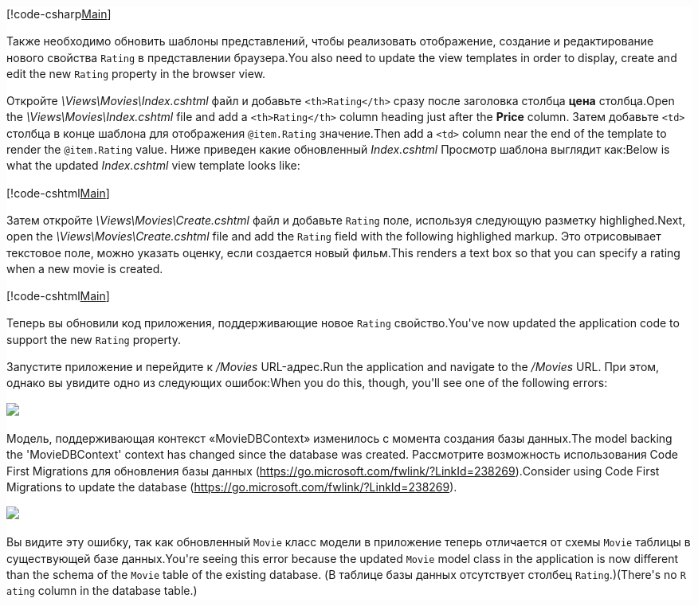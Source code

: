 [!code-csharp[Main](adding-a-new-field/samples/sample7.cs?highlight=1)]

<span data-ttu-id="ba4ad-158">Также необходимо обновить шаблоны представлений, чтобы реализовать отображение, создание и редактирование нового свойства `Rating` в представлении браузера.</span><span class="sxs-lookup"><span data-stu-id="ba4ad-158">You also need to update the view templates in order to display, create and edit the new `Rating` property in the browser view.</span></span>

<span data-ttu-id="ba4ad-159">Откройте *\Views\Movies\Index.cshtml* файл и добавьте `<th>Rating</th>` сразу после заголовка столбца **цена** столбца.</span><span class="sxs-lookup"><span data-stu-id="ba4ad-159">Open the *\Views\Movies\Index.cshtml* file and add a `<th>Rating</th>` column heading just after the **Price** column.</span></span> <span data-ttu-id="ba4ad-160">Затем добавьте `<td>` столбца в конце шаблона для отображения `@item.Rating` значение.</span><span class="sxs-lookup"><span data-stu-id="ba4ad-160">Then add a `<td>` column near the end of the template to render the `@item.Rating` value.</span></span> <span data-ttu-id="ba4ad-161">Ниже приведен какие обновленный *Index.cshtml* Просмотр шаблона выглядит как:</span><span class="sxs-lookup"><span data-stu-id="ba4ad-161">Below is what the updated *Index.cshtml* view template looks like:</span></span>

[!code-cshtml[Main](adding-a-new-field/samples/sample8.cshtml?highlight=31-33,52-54)]

<span data-ttu-id="ba4ad-162">Затем откройте *\Views\Movies\Create.cshtml* файл и добавьте `Rating` поле, используя следующую разметку highlighed.</span><span class="sxs-lookup"><span data-stu-id="ba4ad-162">Next, open the *\Views\Movies\Create.cshtml* file and add the `Rating` field with the following highlighed markup.</span></span> <span data-ttu-id="ba4ad-163">Это отрисовывает текстовое поле, можно указать оценку, если создается новый фильм.</span><span class="sxs-lookup"><span data-stu-id="ba4ad-163">This renders a text box so that you can specify a rating when a new movie is created.</span></span>

[!code-cshtml[Main](adding-a-new-field/samples/sample9.cshtml?highlight=9-15)]

<span data-ttu-id="ba4ad-164">Теперь вы обновили код приложения, поддерживающие новое `Rating` свойство.</span><span class="sxs-lookup"><span data-stu-id="ba4ad-164">You've now updated the application code to support the new `Rating` property.</span></span>

<span data-ttu-id="ba4ad-165">Запустите приложение и перейдите к */Movies* URL-адрес.</span><span class="sxs-lookup"><span data-stu-id="ba4ad-165">Run the application and navigate to the */Movies* URL.</span></span> <span data-ttu-id="ba4ad-166">При этом, однако вы увидите одно из следующих ошибок:</span><span class="sxs-lookup"><span data-stu-id="ba4ad-166">When you do this, though, you'll see one of the following errors:</span></span>

![](adding-a-new-field/_static/image9.png)  
  
<span data-ttu-id="ba4ad-167">Модель, поддерживающая контекст «MovieDBContext» изменилось с момента создания базы данных.</span><span class="sxs-lookup"><span data-stu-id="ba4ad-167">The model backing the 'MovieDBContext' context has changed since the database was created.</span></span> <span data-ttu-id="ba4ad-168">Рассмотрите возможность использования Code First Migrations для обновления базы данных (https://go.microsoft.com/fwlink/?LinkId=238269).</span><span class="sxs-lookup"><span data-stu-id="ba4ad-168">Consider using Code First Migrations to update the database (https://go.microsoft.com/fwlink/?LinkId=238269).</span></span>

![](adding-a-new-field/_static/image10.png)

<span data-ttu-id="ba4ad-169">Вы видите эту ошибку, так как обновленный `Movie` класс модели в приложение теперь отличается от схемы `Movie` таблицы в существующей базе данных.</span><span class="sxs-lookup"><span data-stu-id="ba4ad-169">You're seeing this error because the updated `Movie` model class in the application is now different than the schema of the `Movie` table of the existing database.</span></span> <span data-ttu-id="ba4ad-170">(В таблице базы данных отсутствует столбец `Rating`.)</span><span class="sxs-lookup"><span data-stu-id="ba4ad-170">(There's no `Rating` column in the database table.)</span></span>
